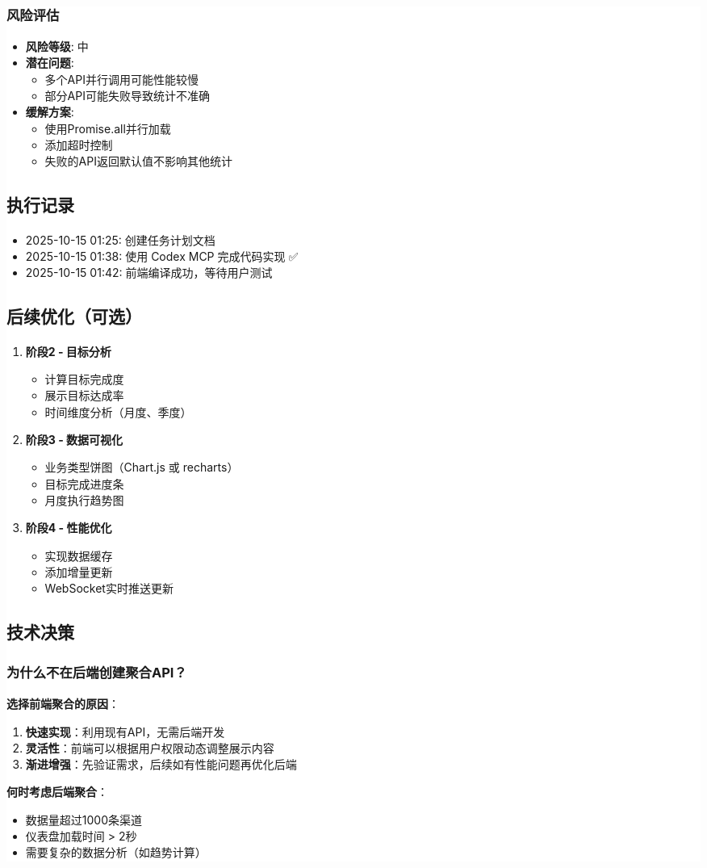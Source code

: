 ### 风险评估

- **风险等级**: 中
- **潜在问题**:
  - 多个API并行调用可能性能较慢
  - 部分API可能失败导致统计不准确
- **缓解方案**:
  - 使用Promise.all并行加载
  - 添加超时控制
  - 失败的API返回默认值不影响其他统计

## 执行记录

- 2025-10-15 01:25: 创建任务计划文档
- 2025-10-15 01:38: 使用 Codex MCP 完成代码实现 ✅
- 2025-10-15 01:42: 前端编译成功，等待用户测试

## 后续优化（可选）

1. **阶段2 - 目标分析**
   - 计算目标完成度
   - 展示目标达成率
   - 时间维度分析（月度、季度）

2. **阶段3 - 数据可视化**
   - 业务类型饼图（Chart.js 或 recharts）
   - 目标完成进度条
   - 月度执行趋势图

3. **阶段4 - 性能优化**
   - 实现数据缓存
   - 添加增量更新
   - WebSocket实时推送更新

## 技术决策

### 为什么不在后端创建聚合API？

**选择前端聚合的原因**：
1. **快速实现**：利用现有API，无需后端开发
2. **灵活性**：前端可以根据用户权限动态调整展示内容
3. **渐进增强**：先验证需求，后续如有性能问题再优化后端

**何时考虑后端聚合**：
- 数据量超过1000条渠道
- 仪表盘加载时间 > 2秒
- 需要复杂的数据分析（如趋势计算）

